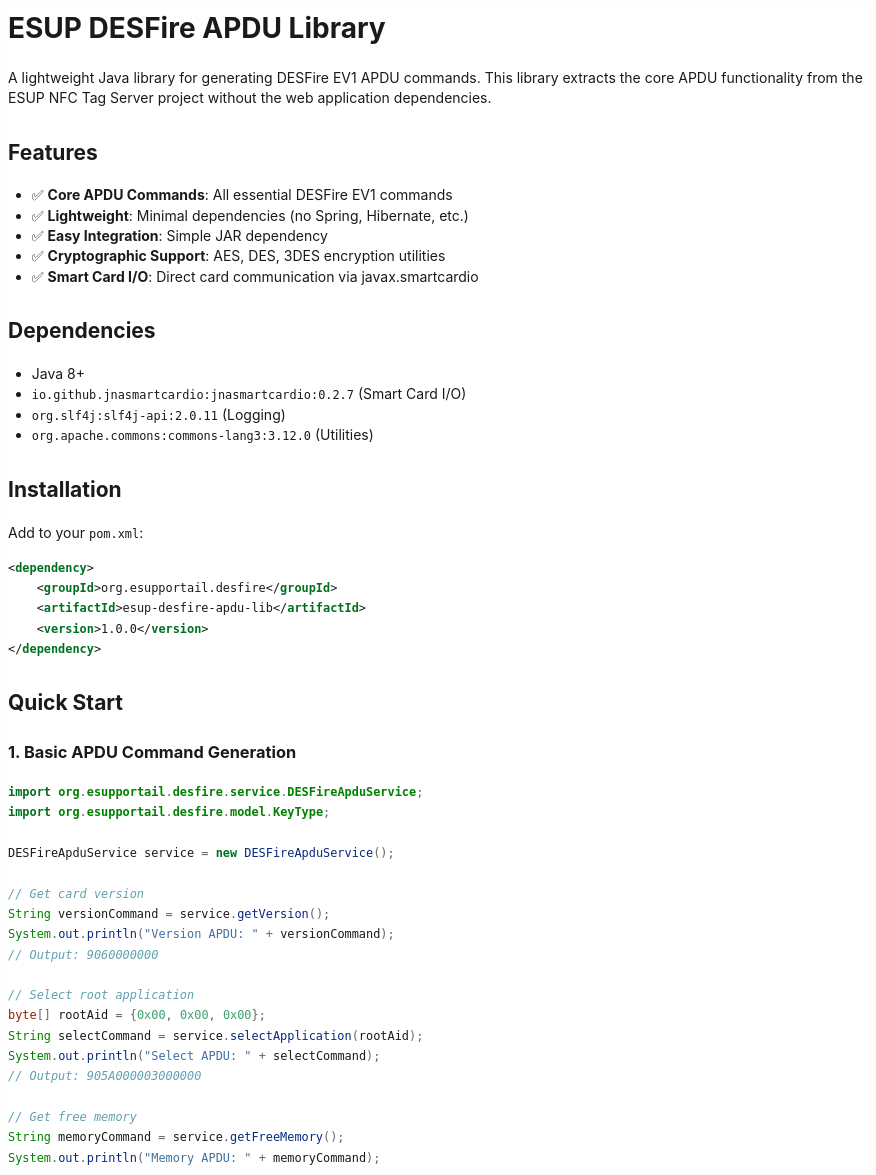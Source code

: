 # ESUP DESFire APDU Library

A lightweight Java library for generating DESFire EV1 APDU commands. This library extracts the core APDU functionality from the ESUP NFC Tag Server project without the web application dependencies.

## Features

- ✅ **Core APDU Commands**: All essential DESFire EV1 commands
- ✅ **Lightweight**: Minimal dependencies (no Spring, Hibernate, etc.)
- ✅ **Easy Integration**: Simple JAR dependency
- ✅ **Cryptographic Support**: AES, DES, 3DES encryption utilities
- ✅ **Smart Card I/O**: Direct card communication via javax.smartcardio

## Dependencies

- Java 8+
- `io.github.jnasmartcardio:jnasmartcardio:0.2.7` (Smart Card I/O)
- `org.slf4j:slf4j-api:2.0.11` (Logging)
- `org.apache.commons:commons-lang3:3.12.0` (Utilities)

## Installation

Add to your `pom.xml`:

```xml
<dependency>
    <groupId>org.esupportail.desfire</groupId>
    <artifactId>esup-desfire-apdu-lib</artifactId>
    <version>1.0.0</version>
</dependency>
```

## Quick Start

### 1. Basic APDU Command Generation

```java
import org.esupportail.desfire.service.DESFireApduService;
import org.esupportail.desfire.model.KeyType;

DESFireApduService service = new DESFireApduService();

// Get card version
String versionCommand = service.getVersion();
System.out.println("Version APDU: " + versionCommand);
// Output: 9060000000

// Select root application
byte[] rootAid = {0x00, 0x00, 0x00};
String selectCommand = service.selectApplication(rootAid);
System.out.println("Select APDU: " + selectCommand);
// Output: 905A000003000000

// Get free memory
String memoryCommand = service.getFreeMemory();
System.out.println("Memory APDU: " + memoryCommand);
```
